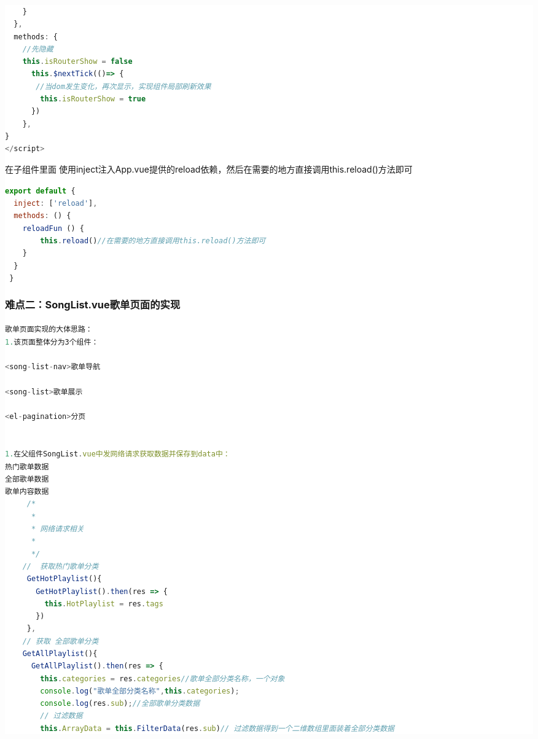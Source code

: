 ```js
    }
  },
  methods: {
    //先隐藏
    this.isRouterShow = false
      this.$nextTick(()=> {
       //当dom发生变化，再次显示，实现组件局部刷新效果
        this.isRouterShow = true
      })
    },
}
</script>
```

在子组件里面
使用inject注入App.vue提供的reload依赖，然后在需要的地方直接调用this.reload()方法即可

```js
export default {
  inject: ['reload'],
  methods: () {
  	reloadFun () {
  		this.reload()//在需要的地方直接调用this.reload()方法即可
  	}
  }
 }
```

### 难点二：SongList.vue歌单页面的实现



```js
歌单页面实现的大体思路：
1.该页面整体分为3个组件：

<song-list-nav>歌单导航

<song-list>歌单展示

<el-pagination>分页


1.在父组件SongList.vue中发网络请求获取数据并保存到data中： 
热门歌单数据
全部歌单数据 
歌单内容数据
	 /*
      *
      * 网络请求相关
      * 
      */ 
    //  获取热门歌单分类
     GetHotPlaylist(){
       GetHotPlaylist().then(res => {
         this.HotPlaylist = res.tags
       })
     },
    // 获取 全部歌单分类 
    GetAllPlaylist(){
      GetAllPlaylist().then(res => {
        this.categories = res.categories//歌单全部分类名称，一个对象
        console.log("歌单全部分类名称",this.categories);
        console.log(res.sub);//全部歌单分类数据
        // 过滤数据
        this.ArrayData = this.FilterData(res.sub)// 过滤数据得到一个二维数组里面装着全部分类数据
```